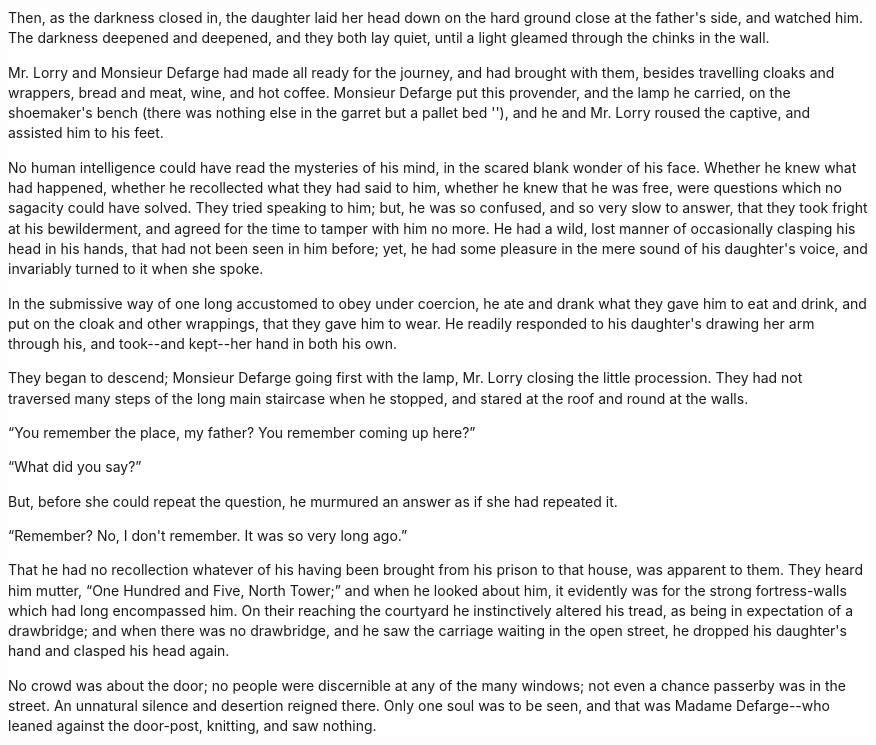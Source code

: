 Then, as the darkness closed in, the daughter laid her head down on the
hard ground close at the father's side, and watched him. The darkness
deepened and deepened, and they both lay quiet, until a light gleamed
through the chinks in the wall.

Mr. Lorry and Monsieur Defarge had made all ready for the journey, and
had brought with them, besides travelling cloaks and wrappers, bread and
meat, wine, and hot coffee. Monsieur Defarge put this provender, and the
lamp he carried, on the shoemaker's bench (there was nothing else in the
garret but a pallet bed ''), and he and Mr. Lorry roused the captive, and
assisted him to his feet.

No human intelligence could have read the mysteries of his mind, in
the scared blank wonder of his face. Whether he knew what had happened,
whether he recollected what they had said to him, whether he knew that
he was free, were questions which no sagacity could have solved. They
tried speaking to him; but, he was so confused, and so very slow to
answer, that they took fright at his bewilderment, and agreed for
the time to tamper with him no more. He had a wild, lost manner of
occasionally clasping his head in his hands, that had not been seen
in him before; yet, he had some pleasure in the mere sound of his
daughter's voice, and invariably turned to it when she spoke.

In the submissive way of one long accustomed to obey under coercion, he
ate and drank what they gave him to eat and drink, and put on the cloak
and other wrappings, that they gave him to wear. He readily responded to
his daughter's drawing her arm through his, and took--and kept--her hand
in both his own.

They began to descend; Monsieur Defarge going first with the lamp, Mr.
Lorry closing the little procession. They had not traversed many steps
of the long main staircase when he stopped, and stared at the roof and
round at the walls.

“You remember the place, my father? You remember coming up here?”

“What did you say?”

But, before she could repeat the question, he murmured an answer as if
she had repeated it.

“Remember? No, I don't remember. It was so very long ago.”

That he had no recollection whatever of his having been brought from his
prison to that house, was apparent to them. They heard him mutter,
“One Hundred and Five, North Tower;” and when he looked about him, it
evidently was for the strong fortress-walls which had long encompassed
him. On their reaching the courtyard he instinctively altered his
tread, as being in expectation of a drawbridge; and when there was
no drawbridge, and he saw the carriage waiting in the open street, he
dropped his daughter's hand and clasped his head again.

No crowd was about the door; no people were discernible at any of the
many windows; not even a chance passerby was in the street. An unnatural
silence and desertion reigned there. Only one soul was to be seen, and
that was Madame Defarge--who leaned against the door-post, knitting, and
saw nothing.
